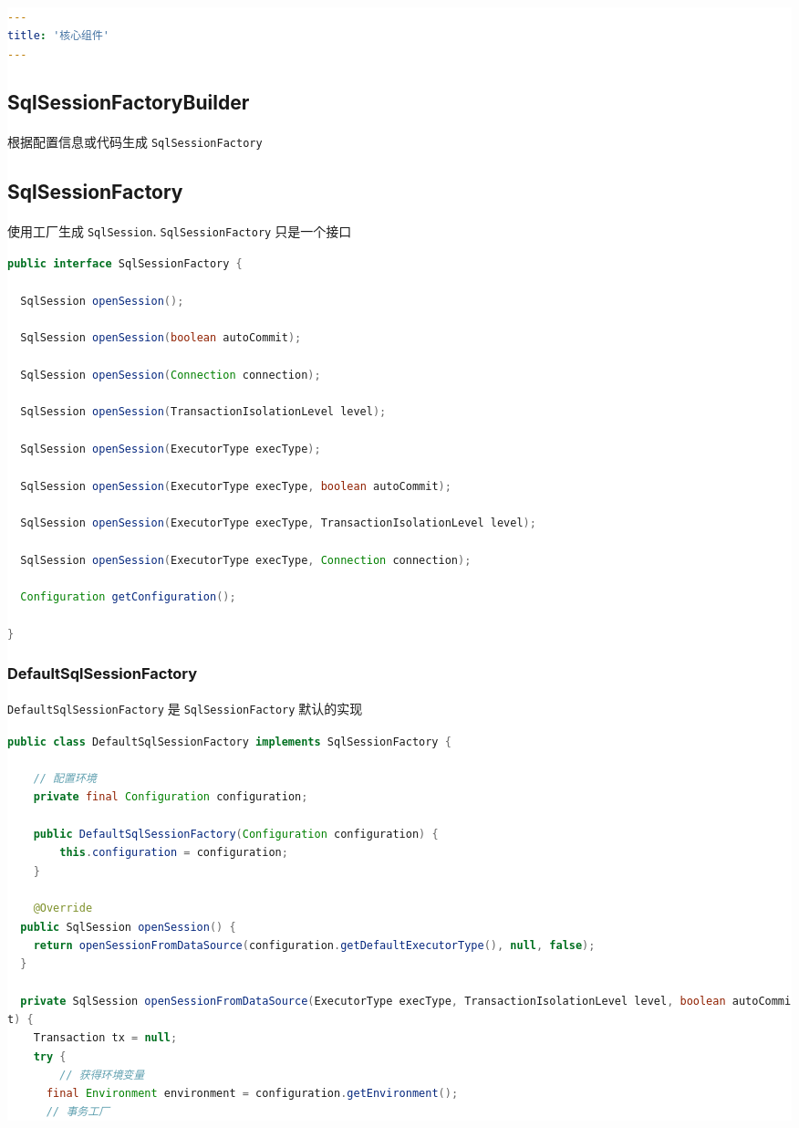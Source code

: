 ```yaml
---
title: '核心组件'
---
```


## SqlSessionFactoryBuilder

根据配置信息或代码生成 `SqlSessionFactory`

## SqlSessionFactory

使用工厂生成 `SqlSession`. `SqlSessionFactory` 只是一个接口

```java
public interface SqlSessionFactory {

  SqlSession openSession();

  SqlSession openSession(boolean autoCommit);

  SqlSession openSession(Connection connection);

  SqlSession openSession(TransactionIsolationLevel level);

  SqlSession openSession(ExecutorType execType);

  SqlSession openSession(ExecutorType execType, boolean autoCommit);

  SqlSession openSession(ExecutorType execType, TransactionIsolationLevel level);

  SqlSession openSession(ExecutorType execType, Connection connection);

  Configuration getConfiguration();

}
```

### DefaultSqlSessionFactory

`DefaultSqlSessionFactory` 是 `SqlSessionFactory` 默认的实现

```java
public class DefaultSqlSessionFactory implements SqlSessionFactory {

    // 配置环境
    private final Configuration configuration;

    public DefaultSqlSessionFactory(Configuration configuration) {
        this.configuration = configuration;
    }

    @Override
  public SqlSession openSession() {
    return openSessionFromDataSource(configuration.getDefaultExecutorType(), null, false);
  }

  private SqlSession openSessionFromDataSource(ExecutorType execType, TransactionIsolationLevel level, boolean autoCommit) {
    Transaction tx = null;
    try {
        // 获得环境变量
      final Environment environment = configuration.getEnvironment();
      // 事务工厂
```
